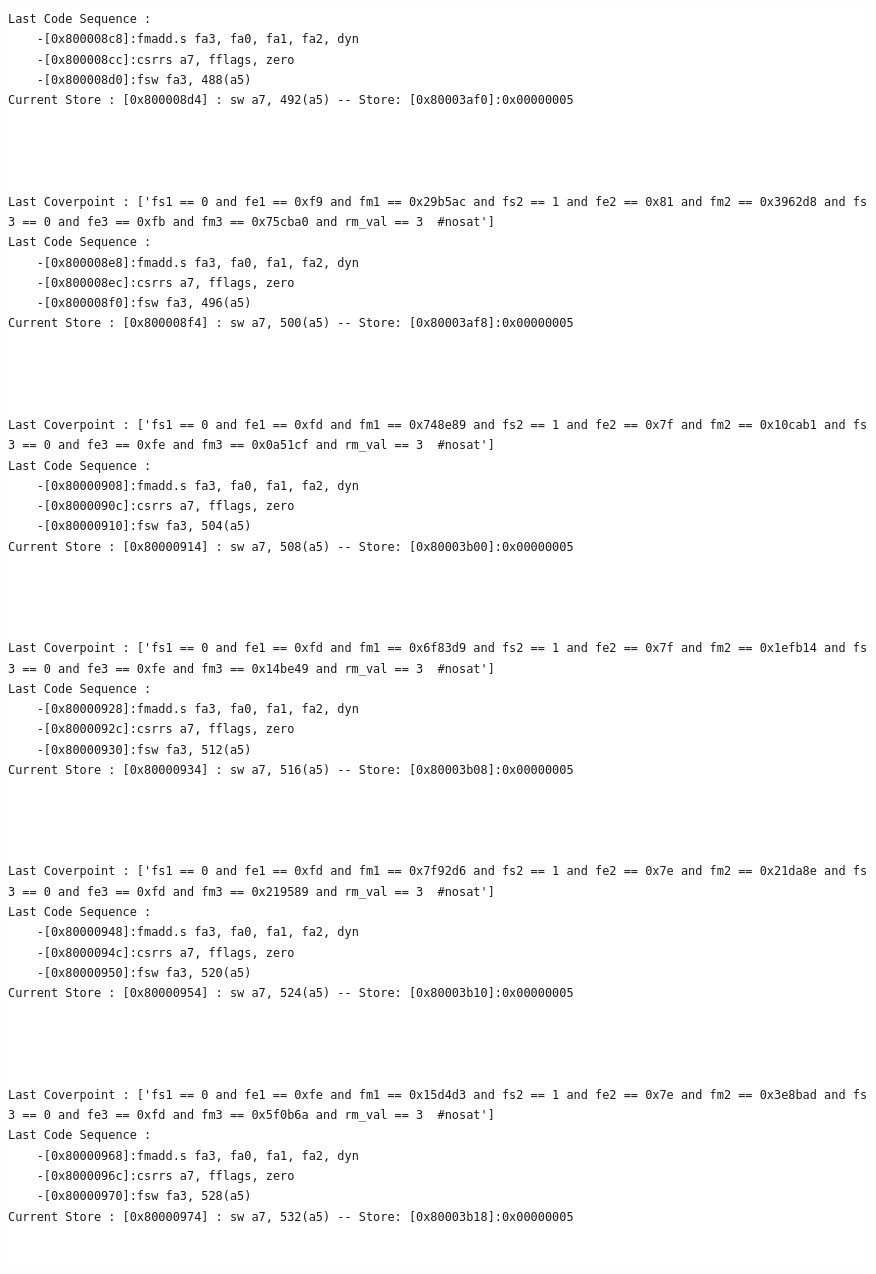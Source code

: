 ```
Last Code Sequence : 
	-[0x800008c8]:fmadd.s fa3, fa0, fa1, fa2, dyn
	-[0x800008cc]:csrrs a7, fflags, zero
	-[0x800008d0]:fsw fa3, 488(a5)
Current Store : [0x800008d4] : sw a7, 492(a5) -- Store: [0x80003af0]:0x00000005




Last Coverpoint : ['fs1 == 0 and fe1 == 0xf9 and fm1 == 0x29b5ac and fs2 == 1 and fe2 == 0x81 and fm2 == 0x3962d8 and fs3 == 0 and fe3 == 0xfb and fm3 == 0x75cba0 and rm_val == 3  #nosat']
Last Code Sequence : 
	-[0x800008e8]:fmadd.s fa3, fa0, fa1, fa2, dyn
	-[0x800008ec]:csrrs a7, fflags, zero
	-[0x800008f0]:fsw fa3, 496(a5)
Current Store : [0x800008f4] : sw a7, 500(a5) -- Store: [0x80003af8]:0x00000005




Last Coverpoint : ['fs1 == 0 and fe1 == 0xfd and fm1 == 0x748e89 and fs2 == 1 and fe2 == 0x7f and fm2 == 0x10cab1 and fs3 == 0 and fe3 == 0xfe and fm3 == 0x0a51cf and rm_val == 3  #nosat']
Last Code Sequence : 
	-[0x80000908]:fmadd.s fa3, fa0, fa1, fa2, dyn
	-[0x8000090c]:csrrs a7, fflags, zero
	-[0x80000910]:fsw fa3, 504(a5)
Current Store : [0x80000914] : sw a7, 508(a5) -- Store: [0x80003b00]:0x00000005




Last Coverpoint : ['fs1 == 0 and fe1 == 0xfd and fm1 == 0x6f83d9 and fs2 == 1 and fe2 == 0x7f and fm2 == 0x1efb14 and fs3 == 0 and fe3 == 0xfe and fm3 == 0x14be49 and rm_val == 3  #nosat']
Last Code Sequence : 
	-[0x80000928]:fmadd.s fa3, fa0, fa1, fa2, dyn
	-[0x8000092c]:csrrs a7, fflags, zero
	-[0x80000930]:fsw fa3, 512(a5)
Current Store : [0x80000934] : sw a7, 516(a5) -- Store: [0x80003b08]:0x00000005




Last Coverpoint : ['fs1 == 0 and fe1 == 0xfd and fm1 == 0x7f92d6 and fs2 == 1 and fe2 == 0x7e and fm2 == 0x21da8e and fs3 == 0 and fe3 == 0xfd and fm3 == 0x219589 and rm_val == 3  #nosat']
Last Code Sequence : 
	-[0x80000948]:fmadd.s fa3, fa0, fa1, fa2, dyn
	-[0x8000094c]:csrrs a7, fflags, zero
	-[0x80000950]:fsw fa3, 520(a5)
Current Store : [0x80000954] : sw a7, 524(a5) -- Store: [0x80003b10]:0x00000005




Last Coverpoint : ['fs1 == 0 and fe1 == 0xfe and fm1 == 0x15d4d3 and fs2 == 1 and fe2 == 0x7e and fm2 == 0x3e8bad and fs3 == 0 and fe3 == 0xfd and fm3 == 0x5f0b6a and rm_val == 3  #nosat']
Last Code Sequence : 
	-[0x80000968]:fmadd.s fa3, fa0, fa1, fa2, dyn
	-[0x8000096c]:csrrs a7, fflags, zero
	-[0x80000970]:fsw fa3, 528(a5)
Current Store : [0x80000974] : sw a7, 532(a5) -- Store: [0x80003b18]:0x00000005



```